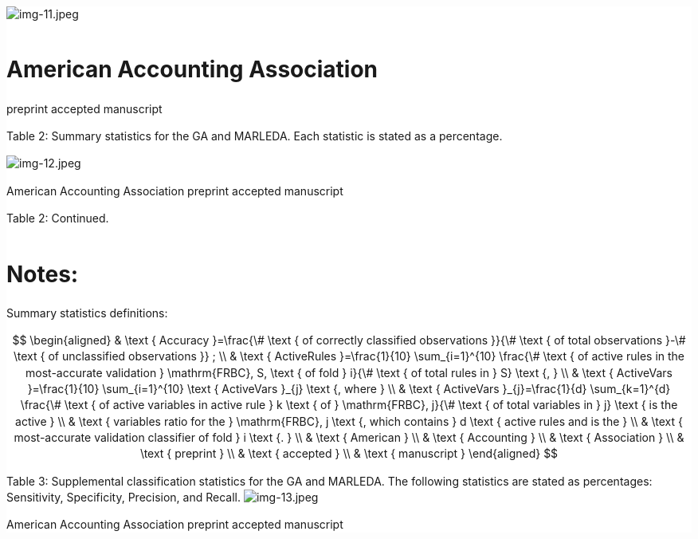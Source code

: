 ![img-11.jpeg](img-11.jpeg)

# American Accounting Association 

preprint
accepted manuscript

Table 2: Summary statistics for the GA and MARLEDA. Each statistic is stated as a percentage.

![img-12.jpeg](img-12.jpeg)

American
Accounting
Association
preprint
accepted manuscript

Table 2: Continued.

# Notes: 

Summary statistics definitions:

$$
\begin{aligned}
& \text { Accuracy }=\frac{\# \text { of correctly classified observations }}{\# \text { of total observations }-\# \text { of unclassified observations }} ; \\
& \text { ActiveRules }=\frac{1}{10} \sum_{i=1}^{10} \frac{\# \text { of active rules in the most-accurate validation } \mathrm{FRBC}, S, \text { of fold } i}{\# \text { of total rules in } S} \text {, } \\
& \text { ActiveVars }=\frac{1}{10} \sum_{i=1}^{10} \text { ActiveVars }_{j} \text {, where } \\
& \text { ActiveVars }_{j}=\frac{1}{d} \sum_{k=1}^{d} \frac{\# \text { of active variables in active rule } k \text { of } \mathrm{FRBC}, j}{\# \text { of total variables in } j} \text { is the active } \\
& \text { variables ratio for the } \mathrm{FRBC}, j \text {, which contains } d \text { active rules and is the } \\
& \text { most-accurate validation classifier of fold } i \text {. } \\
& \text { American } \\
& \text { Accounting } \\
& \text { Association } \\
& \text { preprint } \\
& \text { accepted } \\
& \text { manuscript }
\end{aligned}
$$

Table 3: Supplemental classification statistics for the GA and MARLEDA. The following statistics are stated as percentages: Sensitivity, Specificity, Precision, and Recall.
![img-13.jpeg](img-13.jpeg)

American
Accounting
Association
preprint
accepted manuscript
